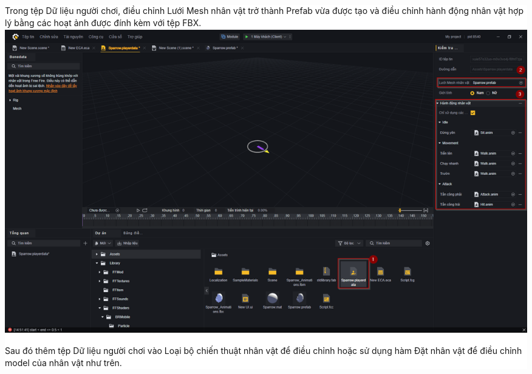 Trong tệp Dữ liệu người chơi, điều chỉnh Lưới Mesh nhân vật trở thành Prefab vừa được tạo và điều chỉnh hành động nhân vật hợp lý bằng các hoạt ảnh được đính kèm với tệp FBX.  
![change-texture-step-9](./img/change-texture-step-9.png)

Sau đó thêm tệp Dữ liệu người chơi vào Loại bộ chiến thuật nhân vật để điều chỉnh hoặc sử dụng hàm Đặt nhân vật để điều chỉnh model của nhân vật như trên.